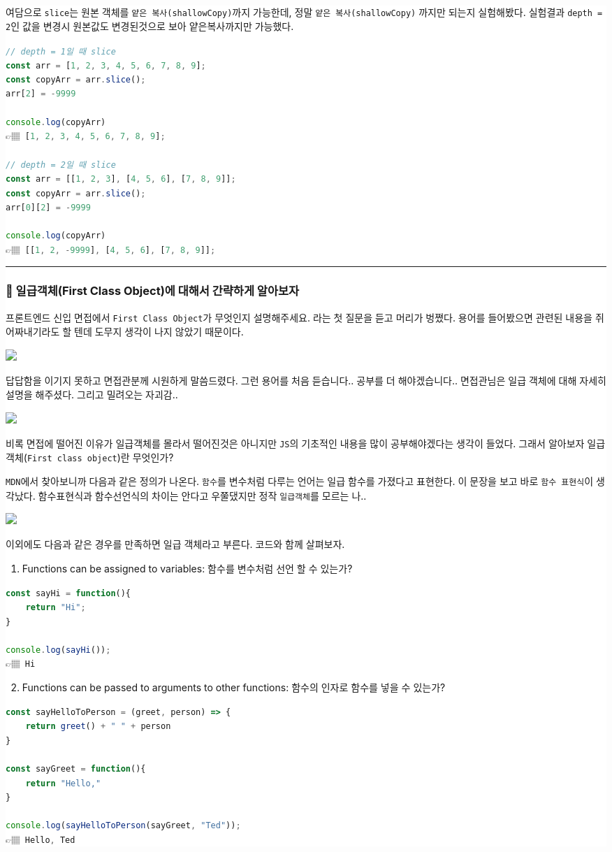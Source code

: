 여담으로 `slice`는 원본 객체를 `얕은 복사(shallowCopy)`까지 가능한데, 정말 `얕은 복사(shallowCopy)` 까지만 되는지 실험해봤다. 실험결과 `depth = 2`인 값을 변경시 원본값도 변경된것으로 보아 얕은복사까지만 가능했다.

```javascript
// depth = 1일 때 slice
const arr = [1, 2, 3, 4, 5, 6, 7, 8, 9];
const copyArr = arr.slice();
arr[2] = -9999

console.log(copyArr)
👉🏽 [1, 2, 3, 4, 5, 6, 7, 8, 9];

// depth = 2일 때 slice
const arr = [[1, 2, 3], [4, 5, 6], [7, 8, 9]];
const copyArr = arr.slice();
arr[0][2] = -9999

console.log(copyArr)
👉🏽 [[1, 2, -9999], [4, 5, 6], [7, 8, 9]];
```

---
### 📍 일급객체(First Class Object)에 대해서 간략하게 알아보자
프론트엔드 신입 면접에서 `First Class Object`가 무엇인지 설명해주세요. 라는 첫 질문을 듣고 머리가 벙쪘다. 용어를 들어봤으면 관련된 내용을 쥐어짜내기라도 할 텐데 도무지 생각이 나지 않았기 때문이다.

![](https://images.velog.io/images/abcd8637/post/b1f82ec5-8b0b-43dc-85ee-c70e3ceeb1a5/%E1%84%89%E1%85%B3%E1%84%8F%E1%85%B3%E1%84%85%E1%85%B5%E1%86%AB%E1%84%89%E1%85%A3%E1%86%BA%202021-09-03%2006.48.36.png)

답답함을 이기지 못하고 면접관분께 시원하게 말씀드렸다. 그런 용어를 처음 듣습니다.. 공부를 더 해야겠습니다.. 면접관님은 일급 객체에 대해 자세히 설명을 해주셨다. 그리고 밀려오는 자괴감..

![](https://images.velog.io/images/abcd8637/post/dbfc2358-95f7-45f3-a300-66ca7d904472/More_details_be_omitted.jpeg)

비록 면접에 떨어진 이유가 일급객체를 몰라서 떨어진것은 아니지만 `JS`의 기초적인 내용을 많이 공부해야겠다는 생각이 들었다. 그래서 알아보자 일급객체(`First class object`)란 무엇인가?

`MDN`에서 찾아보니까 다음과 같은 정의가 나온다. `함수`를 변수처럼 다루는 언어는 일급 함수를 가졌다고 표현한다. 이 문장을 보고 바로 `함수 표현식`이 생각났다. 함수표현식과 함수선언식의 차이는 안다고 우쭐댔지만 정작 `일급객체`를 모르는 나.. 

![](https://images.velog.io/images/abcd8637/post/7d52d695-9b60-4ee8-a90d-4b2f3fb18cb2/jjvNX.jpeg)

이외에도 다음과 같은 경우를 만족하면 일급 객체라고 부른다. 코드와 함께 살펴보자.

1. Functions can be assigned to variables: 함수를 변수처럼 선언 할 수 있는가?

```javascript
const sayHi = function(){
    return "Hi";
}

console.log(sayHi());
👉🏽 Hi
```

2. Functions can be passed to arguments to other functions: 함수의 인자로 함수를 넣을 수 있는가?
```javascript
const sayHelloToPerson = (greet, person) => {
    return greet() + " " + person
}

const sayGreet = function(){
    return "Hello,"
}

console.log(sayHelloToPerson(sayGreet, "Ted"));
👉🏽 Hello, Ted
```
